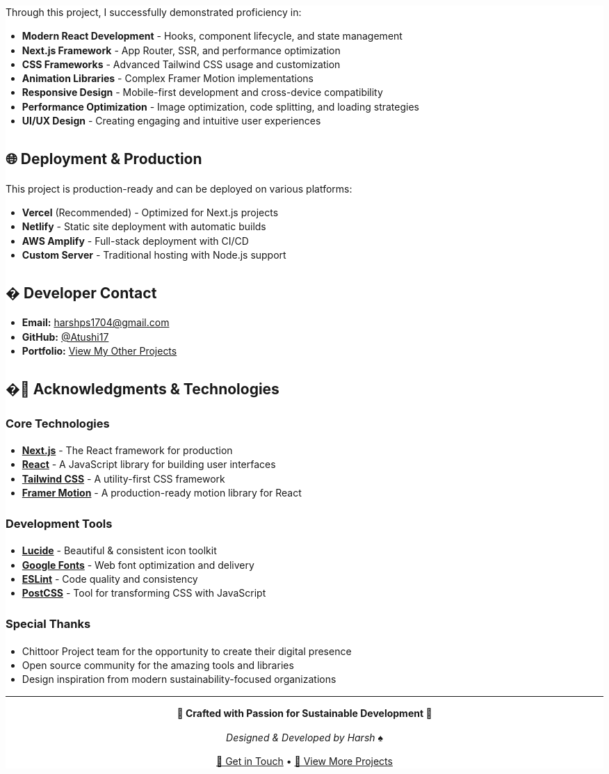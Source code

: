 Through this project, I successfully demonstrated proficiency in:

- **Modern React Development** - Hooks, component lifecycle, and state management
- **Next.js Framework** - App Router, SSR, and performance optimization
- **CSS Frameworks** - Advanced Tailwind CSS usage and customization
- **Animation Libraries** - Complex Framer Motion implementations
- **Responsive Design** - Mobile-first development and cross-device compatibility
- **Performance Optimization** - Image optimization, code splitting, and loading strategies
- **UI/UX Design** - Creating engaging and intuitive user experiences

## 🌐 Deployment & Production

This project is production-ready and can be deployed on various platforms:

- **Vercel** (Recommended) - Optimized for Next.js projects
- **Netlify** - Static site deployment with automatic builds
- **AWS Amplify** - Full-stack deployment with CI/CD
- **Custom Server** - Traditional hosting with Node.js support

## � Developer Contact

- **Email:** harshps1704@gmail.com
- **GitHub:** [@Atushi17](https://github.com/Atushi17)
- **Portfolio:** [View My Other Projects](https://github.com/Atushi17)

## �🙏 Acknowledgments & Technologies

### **Core Technologies**

- **[Next.js](https://nextjs.org/)** - The React framework for production
- **[React](https://reactjs.org/)** - A JavaScript library for building user interfaces
- **[Tailwind CSS](https://tailwindcss.com/)** - A utility-first CSS framework
- **[Framer Motion](https://www.framer.com/motion/)** - A production-ready motion library for React

### **Development Tools**

- **[Lucide](https://lucide.dev/)** - Beautiful & consistent icon toolkit
- **[Google Fonts](https://fonts.google.com/)** - Web font optimization and delivery
- **[ESLint](https://eslint.org/)** - Code quality and consistency
- **[PostCSS](https://postcss.org/)** - Tool for transforming CSS with JavaScript

### **Special Thanks**

- Chittoor Project team for the opportunity to create their digital presence
- Open source community for the amazing tools and libraries
- Design inspiration from modern sustainability-focused organizations

---

<div align="center">
  <p><strong>🌱 Crafted with Passion for Sustainable Development 🌱</strong></p>
  <p><em>Designed & Developed by Harsh ♠️</em></p>
  <p>
    <a href="mailto:harshps1704@gmail.com">📧 Get in Touch</a> • 
    <a href="https://github.com/Atushi17">🔗 View More Projects</a>
  </p>
</div>
